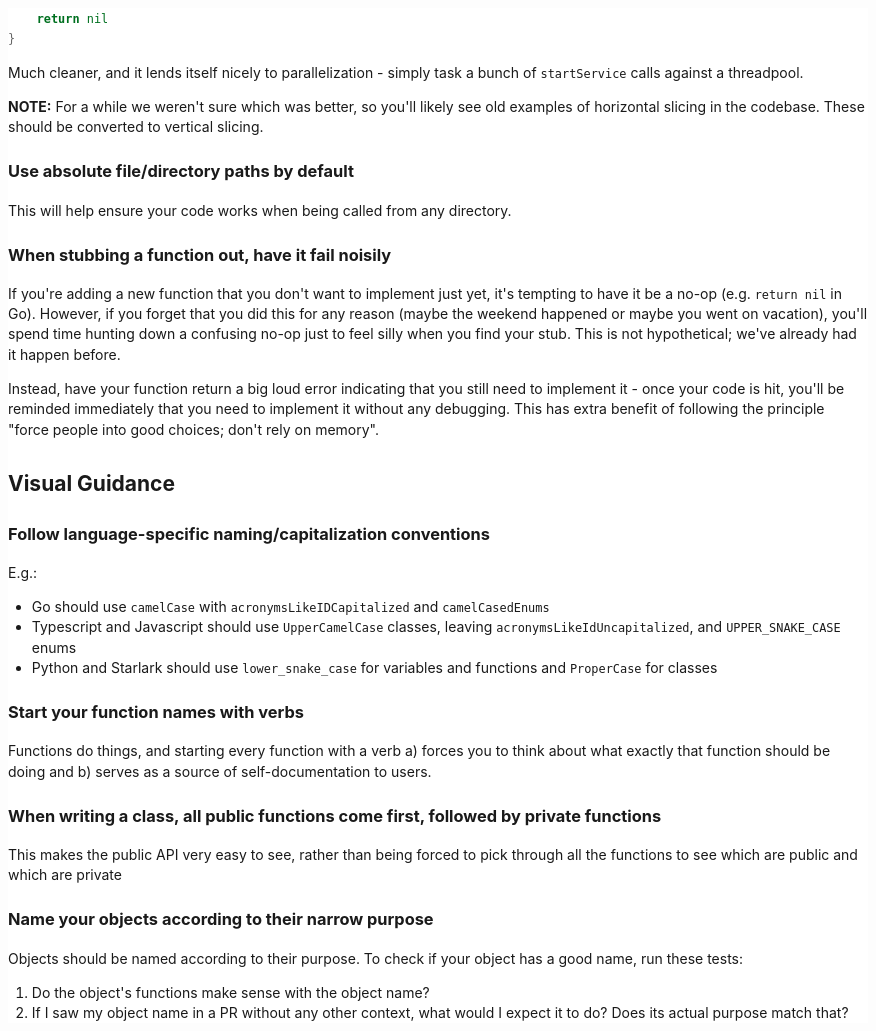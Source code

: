```go
    return nil
}
```

Much cleaner, and it lends itself nicely to parallelization - simply task a bunch of `startService` calls against a threadpool.

**NOTE:** For a while we weren't sure which was better, so you'll likely see old examples of horizontal slicing in the codebase. These should be converted to vertical slicing.

### Use absolute file/directory paths by default
This will help ensure your code works when being called from any directory.

### When stubbing a function out, have it fail noisily
If you're adding a new function that you don't want to implement just yet, it's tempting to have it be a no-op (e.g. `return nil` in Go). However, if you forget that you did this for any reason (maybe the weekend happened or maybe you went on vacation), you'll spend time hunting down a confusing no-op just to feel silly when you find your stub. This is not hypothetical; we've already had it happen before.

Instead, have your function return a big loud error indicating that you still need to implement it - once your code is hit, you'll be reminded immediately that you need to implement it without any debugging. This has extra benefit of following the principle "force people into good choices; don't rely on memory".

Visual Guidance
---------------
### Follow language-specific naming/capitalization conventions
E.g.:
- Go should use `camelCase` with `acronymsLikeIDCapitalized` and `camelCasedEnums`
- Typescript and Javascript should use `UpperCamelCase` classes, leaving `acronymsLikeIdUncapitalized`, and `UPPER_SNAKE_CASE` enums
- Python and Starlark should use `lower_snake_case` for variables and functions and `ProperCase` for classes

### Start your function names with verbs
Functions do things, and starting every function with a verb a) forces you to think about what exactly that function should be doing and b) serves as a source of self-documentation to users.

### When writing a class, all public functions come first, followed by private functions
This makes the public API very easy to see, rather than being forced to pick through all the functions to see which are public and which are private

### Name your objects according to their narrow purpose
Objects should be named according to their purpose. To check if your object has a good name, run these tests:

1) Do the object's functions make sense with the object name?
2) If I saw my object name in a PR without any other context, what would I expect it to do? Does its actual purpose match that? 
